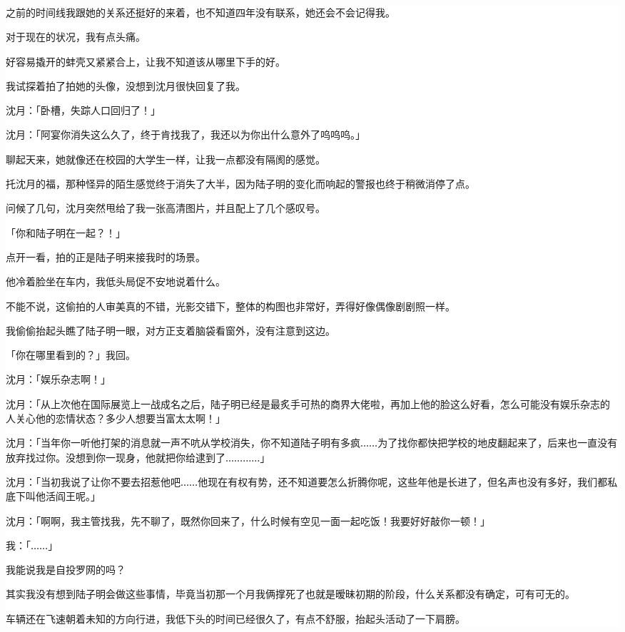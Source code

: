 
之前的时间线我跟她的关系还挺好的来着，也不知道四年没有联系，她还会不会记得我。


对于现在的状况，我有点头痛。


好容易撬开的蚌壳又紧紧合上，让我不知道该从哪里下手的好。


我试探着拍了拍她的头像，没想到沈月很快回复了我。


沈月：「卧槽，失踪人口回归了！」


沈月：「阿宴你消失这么久了，终于肯找我了，我还以为你出什么意外了呜呜呜。」


聊起天来，她就像还在校园的大学生一样，让我一点都没有隔阂的感觉。


托沈月的福，那种怪异的陌生感觉终于消失了大半，因为陆子明的变化而响起的警报也终于稍微消停了点。


问候了几句，沈月突然甩给了我一张高清图片，并且配上了几个感叹号。


「你和陆子明在一起？！」


点开一看，拍的正是陆子明来接我时的场景。


他冷着脸坐在车内，我低头局促不安地说着什么。


不能不说，这偷拍的人审美真的不错，光影交错下，整体的构图也非常好，弄得好像偶像剧剧照一样。


我偷偷抬起头瞧了陆子明一眼，对方正支着脑袋看窗外，没有注意到这边。


「你在哪里看到的？」我回。


沈月：「娱乐杂志啊！」


沈月：「从上次他在国际展览上一战成名之后，陆子明已经是最炙手可热的商界大佬啦，再加上他的脸这么好看，怎么可能没有娱乐杂志的人关心他的恋情状态？多少人想要当富太太啊！」


沈月：「当年你一听他打架的消息就一声不吭从学校消失，你不知道陆子明有多疯……为了找你都快把学校的地皮翻起来了，后来也一直没有放弃找过你。没想到你一现身，他就把你给逮到了…………」


沈月：「当初我说了让你不要去招惹他吧……他现在有权有势，还不知道要怎么折腾你呢，这些年他是长进了，但名声也没有多好，我们都私底下叫他活阎王呢。」


沈月：「啊啊，我主管找我，先不聊了，既然你回来了，什么时候有空见一面一起吃饭！我要好好敲你一顿！」


我：「……」


我能说我是自投罗网的吗？


其实我没有想到陆子明会做这些事情，毕竟当初那一个月我俩撑死了也就是暧昧初期的阶段，什么关系都没有确定，可有可无的。


车辆还在飞速朝着未知的方向行进，我低下头的时间已经很久了，有点不舒服，抬起头活动了一下肩膀。

